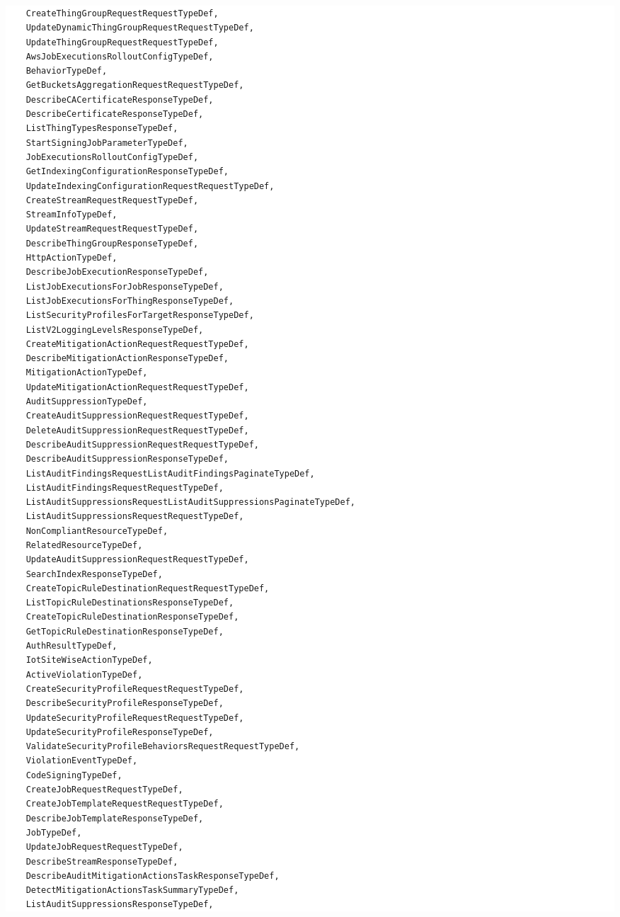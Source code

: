 ```python
    CreateThingGroupRequestRequestTypeDef,
    UpdateDynamicThingGroupRequestRequestTypeDef,
    UpdateThingGroupRequestRequestTypeDef,
    AwsJobExecutionsRolloutConfigTypeDef,
    BehaviorTypeDef,
    GetBucketsAggregationRequestRequestTypeDef,
    DescribeCACertificateResponseTypeDef,
    DescribeCertificateResponseTypeDef,
    ListThingTypesResponseTypeDef,
    StartSigningJobParameterTypeDef,
    JobExecutionsRolloutConfigTypeDef,
    GetIndexingConfigurationResponseTypeDef,
    UpdateIndexingConfigurationRequestRequestTypeDef,
    CreateStreamRequestRequestTypeDef,
    StreamInfoTypeDef,
    UpdateStreamRequestRequestTypeDef,
    DescribeThingGroupResponseTypeDef,
    HttpActionTypeDef,
    DescribeJobExecutionResponseTypeDef,
    ListJobExecutionsForJobResponseTypeDef,
    ListJobExecutionsForThingResponseTypeDef,
    ListSecurityProfilesForTargetResponseTypeDef,
    ListV2LoggingLevelsResponseTypeDef,
    CreateMitigationActionRequestRequestTypeDef,
    DescribeMitigationActionResponseTypeDef,
    MitigationActionTypeDef,
    UpdateMitigationActionRequestRequestTypeDef,
    AuditSuppressionTypeDef,
    CreateAuditSuppressionRequestRequestTypeDef,
    DeleteAuditSuppressionRequestRequestTypeDef,
    DescribeAuditSuppressionRequestRequestTypeDef,
    DescribeAuditSuppressionResponseTypeDef,
    ListAuditFindingsRequestListAuditFindingsPaginateTypeDef,
    ListAuditFindingsRequestRequestTypeDef,
    ListAuditSuppressionsRequestListAuditSuppressionsPaginateTypeDef,
    ListAuditSuppressionsRequestRequestTypeDef,
    NonCompliantResourceTypeDef,
    RelatedResourceTypeDef,
    UpdateAuditSuppressionRequestRequestTypeDef,
    SearchIndexResponseTypeDef,
    CreateTopicRuleDestinationRequestRequestTypeDef,
    ListTopicRuleDestinationsResponseTypeDef,
    CreateTopicRuleDestinationResponseTypeDef,
    GetTopicRuleDestinationResponseTypeDef,
    AuthResultTypeDef,
    IotSiteWiseActionTypeDef,
    ActiveViolationTypeDef,
    CreateSecurityProfileRequestRequestTypeDef,
    DescribeSecurityProfileResponseTypeDef,
    UpdateSecurityProfileRequestRequestTypeDef,
    UpdateSecurityProfileResponseTypeDef,
    ValidateSecurityProfileBehaviorsRequestRequestTypeDef,
    ViolationEventTypeDef,
    CodeSigningTypeDef,
    CreateJobRequestRequestTypeDef,
    CreateJobTemplateRequestRequestTypeDef,
    DescribeJobTemplateResponseTypeDef,
    JobTypeDef,
    UpdateJobRequestRequestTypeDef,
    DescribeStreamResponseTypeDef,
    DescribeAuditMitigationActionsTaskResponseTypeDef,
    DetectMitigationActionsTaskSummaryTypeDef,
    ListAuditSuppressionsResponseTypeDef,
```